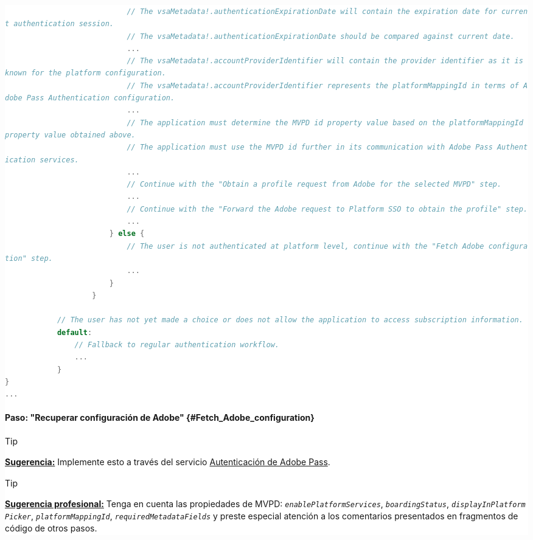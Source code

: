 ```swift
                            // The vsaMetadata!.authenticationExpirationDate will contain the expiration date for current authentication session.
                            // The vsaMetadata!.authenticationExpirationDate should be compared against current date.
                            ...
                            // The vsaMetadata!.accountProviderIdentifier will contain the provider identifier as it is known for the platform configuration.
                            // The vsaMetadata!.accountProviderIdentifier represents the platformMappingId in terms of Adobe Pass Authentication configuration.
                            ...
                            // The application must determine the MVPD id property value based on the platformMappingId property value obtained above.
                            // The application must use the MVPD id further in its communication with Adobe Pass Authentication services.
                            ...
                            // Continue with the "Obtain a profile request from Adobe for the selected MVPD" step.
                            ...
                            // Continue with the "Forward the Adobe request to Platform SSO to obtain the profile" step.
                            ...
                        } else {
                            // The user is not authenticated at platform level, continue with the "Fetch Adobe configuration" step.
                            ...
                        }
                    }
        
            // The user has not yet made a choice or does not allow the application to access subscription information.
            default:
                // Fallback to regular authentication workflow.
                ...
            }
}
...  
```

#### Paso: &quot;Recuperar configuración de Adobe&quot; {#Fetch_Adobe_configuration}

>[!TIP]
>
> **<u>Sugerencia:</u>** Implemente esto a través del servicio [Autenticación de Adobe Pass](/help/authentication/provide-mvpd-list.md).


>[!TIP]
>
> **<u>Sugerencia profesional:</u>** Tenga en cuenta las propiedades de MVPD: *`enablePlatformServices`*, *`boardingStatus`*, *`displayInPlatformPicker`*, *`platformMappingId`*, *`requiredMetadataFields`* y preste especial atención a los comentarios presentados en fragmentos de código de otros pasos.
